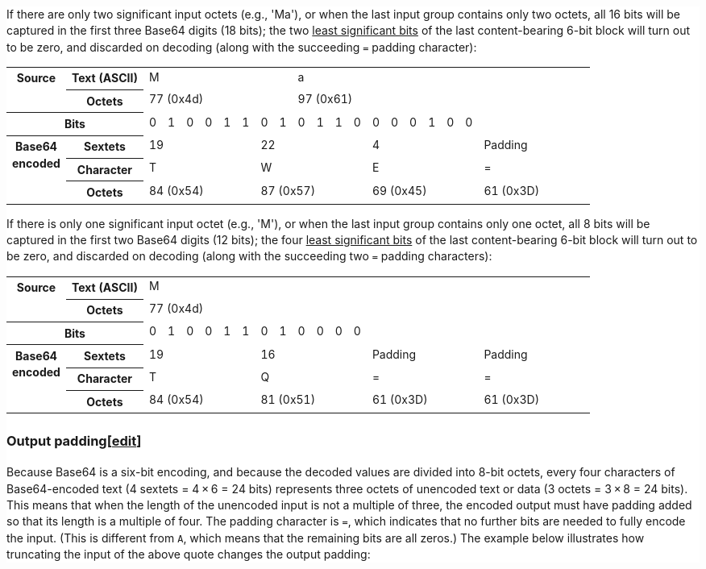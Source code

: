 If there are only two significant input octets (e.g., 'Ma'), or when the last input group contains only two octets, all 16 bits will be captured in the first three Base64 digits (18 bits); the two [least significant bits](https://en.wikipedia.org/wiki/Least_significant_bit "Least significant bit") of the last content-bearing 6-bit block will turn out to be zero, and discarded on decoding (along with the succeeding `=` padding character):

<table><tbody><tr><th rowspan="2" scope="row">Source</th><th scope="row">Text (ASCII)</th><td colspan="8">M</td><td colspan="8">a</td><td colspan="8" rowspan="2" data-sort-value=""></td></tr><tr><th scope="row">Octets</th><td colspan="8">77 (0x4d)</td><td colspan="8">97 (0x61)</td></tr><tr><th colspan="2" scope="row">Bits</th><td>0</td><td>1</td><td>0</td><td>0</td><td>1</td><td>1</td><td>0</td><td>1</td><td>0</td><td>1</td><td>1</td><td>0</td><td>0</td><td>0</td><td>0</td><td>1</td><td>0</td><td>0</td><td data-sort-value=""><span> </span></td><td data-sort-value=""><span> </span></td><td data-sort-value=""><span> </span></td><td data-sort-value=""><span> </span></td><td data-sort-value=""><span> </span></td><td data-sort-value=""><span> </span></td></tr><tr><th rowspan="3" scope="row">Base64<br>encoded</th><th scope="row">Sextets</th><td colspan="6">19</td><td colspan="6">22</td><td colspan="6">4</td><td colspan="6" data-sort-value="">Padding</td></tr><tr><th scope="row">Character</th><td colspan="6">T</td><td colspan="6">W</td><td colspan="6">E</td><td colspan="6">=</td></tr><tr><th scope="row">Octets</th><td colspan="6">84 (0x54)</td><td colspan="6">87 (0x57)</td><td colspan="6">69 (0x45)</td><td colspan="6">61 (0x3D)</td></tr></tbody></table>

If there is only one significant input octet (e.g., 'M'), or when the last input group contains only one octet, all 8 bits will be captured in the first two Base64 digits (12 bits); the four [least significant bits](https://en.wikipedia.org/wiki/Least_significant_bit "Least significant bit") of the last content-bearing 6-bit block will turn out to be zero, and discarded on decoding (along with the succeeding two `=` padding characters):

<table><tbody><tr><th rowspan="2" scope="row">Source</th><th scope="row">Text (ASCII)</th><td colspan="8">M</td><td colspan="16" rowspan="2" data-sort-value=""></td></tr><tr><th scope="row">Octets</th><td colspan="8">77 (0x4d)</td></tr><tr><th colspan="2" scope="row">Bits</th><td>0</td><td>1</td><td>0</td><td>0</td><td>1</td><td>1</td><td>0</td><td>1</td><td>0</td><td>0</td><td>0</td><td>0</td><td data-sort-value=""><span> </span></td><td data-sort-value=""><span> </span></td><td data-sort-value=""><span> </span></td><td data-sort-value=""><span> </span></td><td data-sort-value=""><span> </span></td><td data-sort-value=""><span> </span></td><td data-sort-value=""><span> </span></td><td data-sort-value=""><span> </span></td><td data-sort-value=""><span> </span></td><td data-sort-value=""><span> </span></td><td data-sort-value=""><span> </span></td><td data-sort-value=""><span> </span></td></tr><tr><th rowspan="3" scope="row">Base64<br>encoded</th><th scope="row">Sextets</th><td colspan="6">19</td><td colspan="6">16</td><td colspan="6" data-sort-value="">Padding</td><td colspan="6" data-sort-value="">Padding</td></tr><tr><th scope="row">Character</th><td colspan="6">T</td><td colspan="6">Q</td><td colspan="6">=</td><td colspan="6">=</td></tr><tr><th scope="row">Octets</th><td colspan="6">84 (0x54)</td><td colspan="6">81 (0x51)</td><td colspan="6">61 (0x3D)</td><td colspan="6">61 (0x3D)</td></tr></tbody></table>

### Output padding\[[edit](https://en.wikipedia.org/w/index.php?title=Base64&action=edit&section=4 "Edit section: Output padding")\]

Because Base64 is a six-bit encoding, and because the decoded values are divided into 8-bit octets, every four characters of Base64-encoded text (4 sextets = 4 × 6 = 24 bits) represents three octets of unencoded text or data (3 octets = 3 × 8 = 24 bits). This means that when the length of the unencoded input is not a multiple of three, the encoded output must have padding added so that its length is a multiple of four. The padding character is `=`, which indicates that no further bits are needed to fully encode the input. (This is different from `A`, which means that the remaining bits are all zeros.) The example below illustrates how truncating the input of the above quote changes the output padding:
